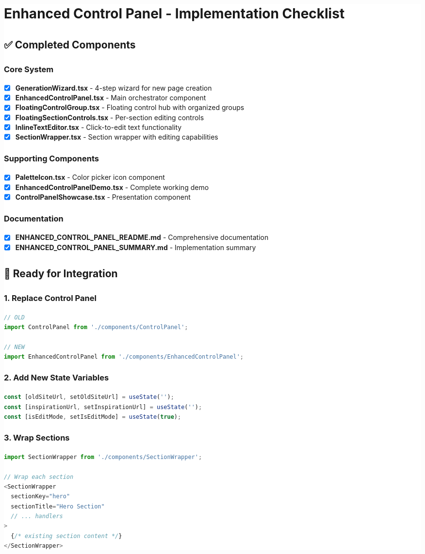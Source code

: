 # Enhanced Control Panel - Implementation Checklist

## ✅ Completed Components

### Core System
- [x] **GenerationWizard.tsx** - 4-step wizard for new page creation
- [x] **EnhancedControlPanel.tsx** - Main orchestrator component
- [x] **FloatingControlGroup.tsx** - Floating control hub with organized groups
- [x] **FloatingSectionControls.tsx** - Per-section editing controls
- [x] **InlineTextEditor.tsx** - Click-to-edit text functionality
- [x] **SectionWrapper.tsx** - Section wrapper with editing capabilities

### Supporting Components
- [x] **PaletteIcon.tsx** - Color picker icon component
- [x] **EnhancedControlPanelDemo.tsx** - Complete working demo
- [x] **ControlPanelShowcase.tsx** - Presentation component

### Documentation
- [x] **ENHANCED_CONTROL_PANEL_README.md** - Comprehensive documentation
- [x] **ENHANCED_CONTROL_PANEL_SUMMARY.md** - Implementation summary

## 🚀 Ready for Integration

### 1. **Replace Control Panel**
```typescript
// OLD
import ControlPanel from './components/ControlPanel';

// NEW  
import EnhancedControlPanel from './components/EnhancedControlPanel';
```

### 2. **Add New State Variables**
```typescript
const [oldSiteUrl, setOldSiteUrl] = useState('');
const [inspirationUrl, setInspirationUrl] = useState('');
const [isEditMode, setIsEditMode] = useState(true);
```

### 3. **Wrap Sections**
```typescript
import SectionWrapper from './components/SectionWrapper';

// Wrap each section
<SectionWrapper
  sectionKey="hero"
  sectionTitle="Hero Section"
  // ... handlers
>
  {/* existing section content */}
</SectionWrapper>
```

